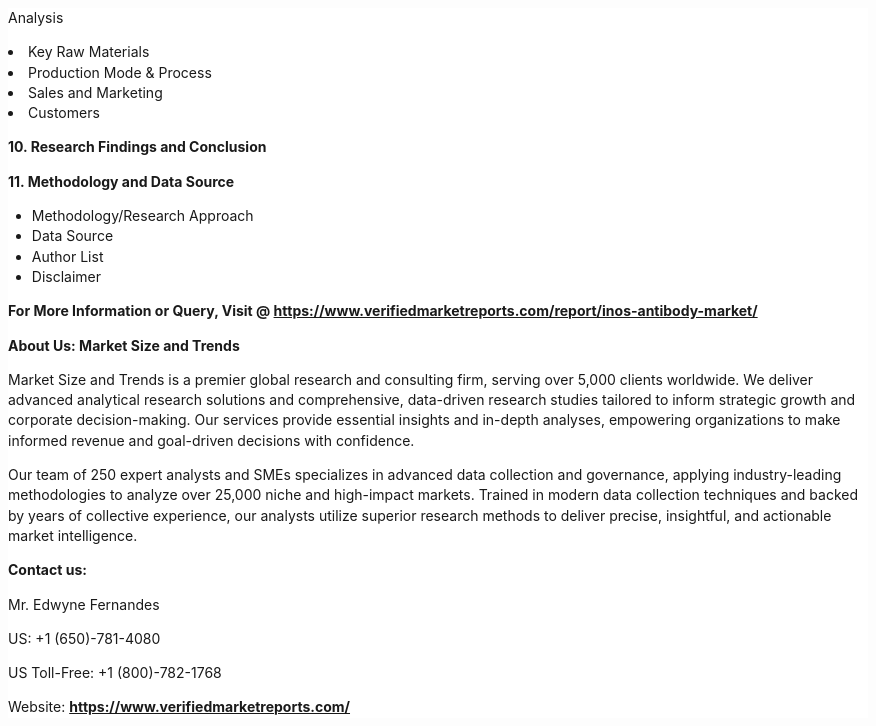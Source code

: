 Analysis</li><li>Key Raw Materials</li><li>Production Mode &amp; Process</li><li>Sales and Marketing</li><li>Customers</li></ul><p><strong>10. Research Findings and Conclusion</strong></p><p><strong>11. Methodology and Data Source</strong></p><ul><li>Methodology/Research Approach</li><li>Data Source</li><li>Author List</li><li>Disclaimer</li></ul></p><p><strong>For More Information or Query, Visit @ <a href="https://www.verifiedmarketreports.com/report/inos-antibody-market/">https://www.verifiedmarketreports.com/report/inos-antibody-market/</a></strong></p><p><strong>About Us: Market Size and Trends</strong></p><p>Market Size and Trends is a premier global research and consulting firm, serving over 5,000 clients worldwide. We deliver advanced analytical research solutions and comprehensive, data-driven research studies tailored to inform strategic growth and corporate decision-making. Our services provide essential insights and in-depth analyses, empowering organizations to make informed revenue and goal-driven decisions with confidence.</p><p>Our team of 250 expert analysts and SMEs specializes in advanced data collection and governance, applying industry-leading methodologies to analyze over 25,000 niche and high-impact markets. Trained in modern data collection techniques and backed by years of collective experience, our analysts utilize superior research methods to deliver precise, insightful, and actionable market intelligence.</p><p><strong>Contact us:</strong></p><p>Mr. Edwyne Fernandes</p><p>US: +1 (650)-781-4080</p><p>US Toll-Free: +1 (800)-782-1768</p><p>Website: <strong><a href="https://www.verifiedmarketreports.com/">https://www.verifiedmarketreports.com/</a></strong></p>
